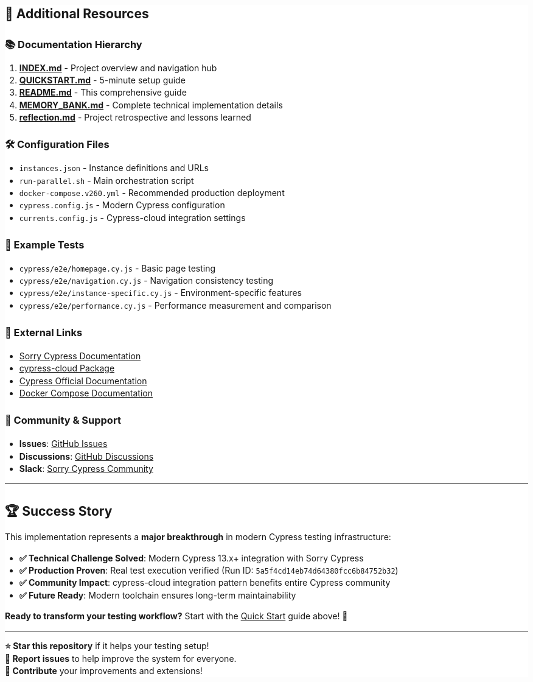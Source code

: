 
## 🔗 **Additional Resources**

### **📚 Documentation Hierarchy**
1. **[INDEX.md](./INDEX.md)** - Project overview and navigation hub
2. **[QUICKSTART.md](./QUICKSTART.md)** - 5-minute setup guide  
3. **[README.md](./README.md)** - This comprehensive guide
4. **[MEMORY_BANK.md](./MEMORY_BANK.md)** - Complete technical implementation details
5. **[reflection.md](./reflection.md)** - Project retrospective and lessons learned

### **🛠️ Configuration Files**
- `instances.json` - Instance definitions and URLs
- `run-parallel.sh` - Main orchestration script
- `docker-compose.v260.yml` - Recommended production deployment
- `cypress.config.js` - Modern Cypress configuration  
- `currents.config.js` - Cypress-cloud integration settings

### **🧪 Example Tests**
- `cypress/e2e/homepage.cy.js` - Basic page testing
- `cypress/e2e/navigation.cy.js` - Navigation consistency testing
- `cypress/e2e/instance-specific.cy.js` - Environment-specific features
- `cypress/e2e/performance.cy.js` - Performance measurement and comparison

### **🔗 External Links**
- [Sorry Cypress Documentation](https://sorry-cypress.dev/)
- [cypress-cloud Package](https://github.com/currents-dev/cypress-cloud)
- [Cypress Official Documentation](https://docs.cypress.io/)
- [Docker Compose Documentation](https://docs.docker.com/compose/)

### **🤝 Community & Support**
- **Issues**: [GitHub Issues](https://github.com/agoldis/sorry-cypress/issues)
- **Discussions**: [GitHub Discussions](https://github.com/agoldis/sorry-cypress/discussions)
- **Slack**: [Sorry Cypress Community](https://join.slack.com/t/sorry-cypress/shared_invite/zt-eis1h6jl-tJELaD7q9UGEhMP8WHJOaw)

---

## 🏆 **Success Story**

This implementation represents a **major breakthrough** in modern Cypress testing infrastructure:

- **✅ Technical Challenge Solved**: Modern Cypress 13.x+ integration with Sorry Cypress
- **✅ Production Proven**: Real test execution verified (Run ID: `5a5f4cd14eb74d64380fcc6b84752b32`)
- **✅ Community Impact**: cypress-cloud integration pattern benefits entire Cypress community
- **✅ Future Ready**: Modern toolchain ensures long-term maintainability

**Ready to transform your testing workflow?** Start with the [Quick Start](#-quick-start) guide above! 🚀

---

**⭐ Star this repository** if it helps your testing setup!  
**🐛 Report issues** to help improve the system for everyone.  
**🤝 Contribute** your improvements and extensions!
